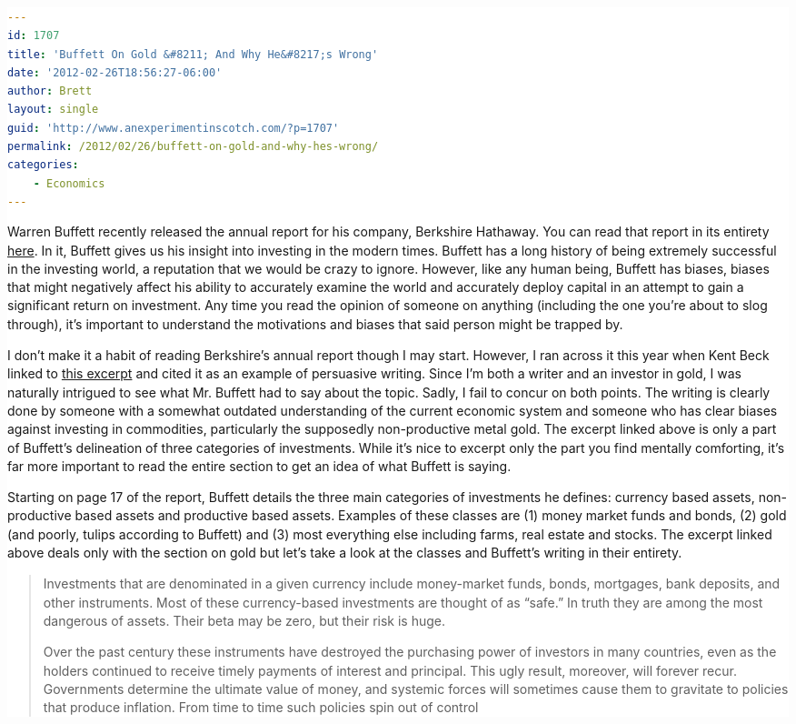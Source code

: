 ```yaml
---
id: 1707
title: 'Buffett On Gold &#8211; And Why He&#8217;s Wrong'
date: '2012-02-26T18:56:27-06:00'
author: Brett
layout: single
guid: 'http://www.anexperimentinscotch.com/?p=1707'
permalink: /2012/02/26/buffett-on-gold-and-why-hes-wrong/
categories:
    - Economics
---
```


Warren Buffett recently released the annual report for his company, Berkshire Hathaway. You can read that report in its entirety [here](http://www.berkshirehathaway.com/2011ar/2011ar.pdf). In it, Buffett gives us his insight into investing in the modern times. Buffett has a long history of being extremely successful in the investing world, a reputation that we would be crazy to ignore. However, like any human being, Buffett has biases, biases that might negatively affect his ability to accurately examine the world and accurately deploy capital in an attempt to gain a significant return on investment. Any time you read the opinion of someone on anything (including the one you’re about to slog through), it’s important to understand the motivations and biases that said person might be trapped by.

I don’t make it a habit of reading Berkshire’s annual report though I may start. However, I ran across it this year when Kent Beck linked to [this excerpt](http://nonchalantrepreneur.com/post/18259699208/warren-buffet-on-gold-as-an-investment) and cited it as an example of persuasive writing. Since I’m both a writer and an investor in gold, I was naturally intrigued to see what Mr. Buffett had to say about the topic. Sadly, I fail to concur on both points. The writing is clearly done by someone with a somewhat outdated understanding of the current economic system and someone who has clear biases against investing in commodities, particularly the supposedly non-productive metal gold. The excerpt linked above is only a part of Buffett’s delineation of three categories of investments. While it’s nice to excerpt only the part you find mentally comforting, it’s far more important to read the entire section to get an idea of what Buffett is saying.

Starting on page 17 of the report, Buffett details the three main categories of investments he defines: currency based assets, non-productive based assets and productive based assets. Examples of these classes are (1) money market funds and bonds, (2) gold (and poorly, tulips according to Buffett) and (3) most everything else including farms, real estate and stocks. The excerpt linked above deals only with the section on gold but let’s take a look at the classes and Buffett’s writing in their entirety.

> Investments that are denominated in a given currency include money-market funds, bonds, mortgages, bank deposits, and other instruments. Most of these currency-based investments are thought of as “safe.” In truth they are among the most dangerous of assets. Their beta may be zero, but their risk is huge.
> 
> Over the past century these instruments have destroyed the purchasing power of investors in many countries, even as the holders continued to receive timely payments of interest and principal. This ugly result, moreover, will forever recur. Governments determine the ultimate value of money, and systemic forces will sometimes cause them to gravitate to policies that produce inflation. From time to time such policies spin out of control
